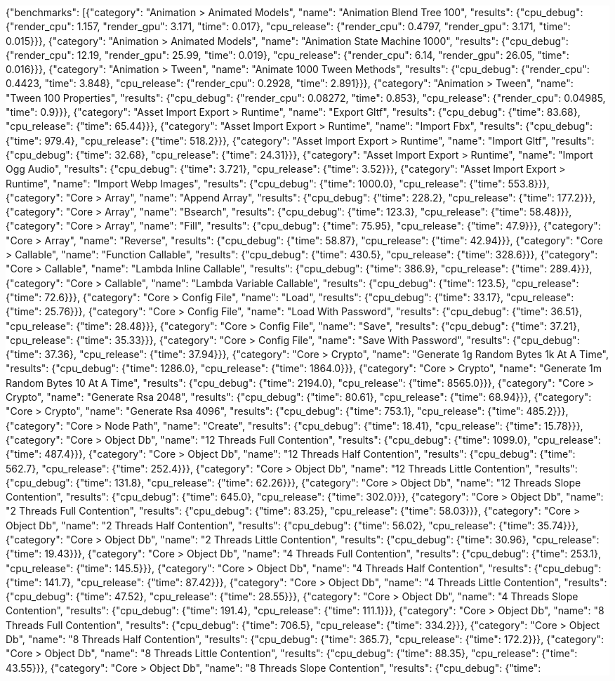 {"benchmarks":
[{"category": "Animation > Animated Models", "name": "Animation Blend Tree 100", "results": {"cpu_debug": {"render_cpu": 1.157, "render_gpu": 3.171, "time": 0.017}, "cpu_release": {"render_cpu": 0.4797, "render_gpu": 3.171, "time": 0.015}}}, {"category": "Animation > Animated Models", "name": "Animation State Machine 1000", "results": {"cpu_debug": {"render_cpu": 12.19, "render_gpu": 25.99, "time": 0.019}, "cpu_release": {"render_cpu": 6.14, "render_gpu": 26.05, "time": 0.016}}}, {"category": "Animation > Tween", "name": "Animate 1000 Tween Methods", "results": {"cpu_debug": {"render_cpu": 0.4423, "time": 3.848}, "cpu_release": {"render_cpu": 0.2928, "time": 2.891}}}, {"category": "Animation > Tween", "name": "Tween 100 Properties", "results": {"cpu_debug": {"render_cpu": 0.08272, "time": 0.853}, "cpu_release": {"render_cpu": 0.04985, "time": 0.9}}}, {"category": "Asset Import Export > Runtime", "name": "Export Gltf", "results": {"cpu_debug": {"time": 83.68}, "cpu_release": {"time": 65.44}}}, {"category": "Asset Import Export > Runtime", "name": "Import Fbx", "results": {"cpu_debug": {"time": 979.4}, "cpu_release": {"time": 518.2}}}, {"category": "Asset Import Export > Runtime", "name": "Import Gltf", "results": {"cpu_debug": {"time": 32.68}, "cpu_release": {"time": 24.31}}}, {"category": "Asset Import Export > Runtime", "name": "Import Ogg Audio", "results": {"cpu_debug": {"time": 3.721}, "cpu_release": {"time": 3.52}}}, {"category": "Asset Import Export > Runtime", "name": "Import Webp Images", "results": {"cpu_debug": {"time": 1000.0}, "cpu_release": {"time": 553.8}}}, {"category": "Core > Array", "name": "Append Array", "results": {"cpu_debug": {"time": 228.2}, "cpu_release": {"time": 177.2}}}, {"category": "Core > Array", "name": "Bsearch", "results": {"cpu_debug": {"time": 123.3}, "cpu_release": {"time": 58.48}}}, {"category": "Core > Array", "name": "Fill", "results": {"cpu_debug": {"time": 75.95}, "cpu_release": {"time": 47.9}}}, {"category": "Core > Array", "name": "Reverse", "results": {"cpu_debug": {"time": 58.87}, "cpu_release": {"time": 42.94}}}, {"category": "Core > Callable", "name": "Function Callable", "results": {"cpu_debug": {"time": 430.5}, "cpu_release": {"time": 328.6}}}, {"category": "Core > Callable", "name": "Lambda Inline Callable", "results": {"cpu_debug": {"time": 386.9}, "cpu_release": {"time": 289.4}}}, {"category": "Core > Callable", "name": "Lambda Variable Callable", "results": {"cpu_debug": {"time": 123.5}, "cpu_release": {"time": 72.6}}}, {"category": "Core > Config File", "name": "Load", "results": {"cpu_debug": {"time": 33.17}, "cpu_release": {"time": 25.76}}}, {"category": "Core > Config File", "name": "Load With Password", "results": {"cpu_debug": {"time": 36.51}, "cpu_release": {"time": 28.48}}}, {"category": "Core > Config File", "name": "Save", "results": {"cpu_debug": {"time": 37.21}, "cpu_release": {"time": 35.33}}}, {"category": "Core > Config File", "name": "Save With Password", "results": {"cpu_debug": {"time": 37.36}, "cpu_release": {"time": 37.94}}}, {"category": "Core > Crypto", "name": "Generate 1g Random Bytes 1k At A Time", "results": {"cpu_debug": {"time": 1286.0}, "cpu_release": {"time": 1864.0}}}, {"category": "Core > Crypto", "name": "Generate 1m Random Bytes 10 At A Time", "results": {"cpu_debug": {"time": 2194.0}, "cpu_release": {"time": 8565.0}}}, {"category": "Core > Crypto", "name": "Generate Rsa 2048", "results": {"cpu_debug": {"time": 80.61}, "cpu_release": {"time": 68.94}}}, {"category": "Core > Crypto", "name": "Generate Rsa 4096", "results": {"cpu_debug": {"time": 753.1}, "cpu_release": {"time": 485.2}}}, {"category": "Core > Node Path", "name": "Create", "results": {"cpu_debug": {"time": 18.41}, "cpu_release": {"time": 15.78}}}, {"category": "Core > Object Db", "name": "12 Threads Full Contention", "results": {"cpu_debug": {"time": 1099.0}, "cpu_release": {"time": 487.4}}}, {"category": "Core > Object Db", "name": "12 Threads Half Contention", "results": {"cpu_debug": {"time": 562.7}, "cpu_release": {"time": 252.4}}}, {"category": "Core > Object Db", "name": "12 Threads Little Contention", "results": {"cpu_debug": {"time": 131.8}, "cpu_release": {"time": 62.26}}}, {"category": "Core > Object Db", "name": "12 Threads Slope Contention", "results": {"cpu_debug": {"time": 645.0}, "cpu_release": {"time": 302.0}}}, {"category": "Core > Object Db", "name": "2 Threads Full Contention", "results": {"cpu_debug": {"time": 83.25}, "cpu_release": {"time": 58.03}}}, {"category": "Core > Object Db", "name": "2 Threads Half Contention", "results": {"cpu_debug": {"time": 56.02}, "cpu_release": {"time": 35.74}}}, {"category": "Core > Object Db", "name": "2 Threads Little Contention", "results": {"cpu_debug": {"time": 30.96}, "cpu_release": {"time": 19.43}}}, {"category": "Core > Object Db", "name": "4 Threads Full Contention", "results": {"cpu_debug": {"time": 253.1}, "cpu_release": {"time": 145.5}}}, {"category": "Core > Object Db", "name": "4 Threads Half Contention", "results": {"cpu_debug": {"time": 141.7}, "cpu_release": {"time": 87.42}}}, {"category": "Core > Object Db", "name": "4 Threads Little Contention", "results": {"cpu_debug": {"time": 47.52}, "cpu_release": {"time": 28.55}}}, {"category": "Core > Object Db", "name": "4 Threads Slope Contention", "results": {"cpu_debug": {"time": 191.4}, "cpu_release": {"time": 111.1}}}, {"category": "Core > Object Db", "name": "8 Threads Full Contention", "results": {"cpu_debug": {"time": 706.5}, "cpu_release": {"time": 334.2}}}, {"category": "Core > Object Db", "name": "8 Threads Half Contention", "results": {"cpu_debug": {"time": 365.7}, "cpu_release": {"time": 172.2}}}, {"category": "Core > Object Db", "name": "8 Threads Little Contention", "results": {"cpu_debug": {"time": 88.35}, "cpu_release": {"time": 43.55}}}, {"category": "Core > Object Db", "name": "8 Threads Slope Contention", "results": {"cpu_debug": {"time":